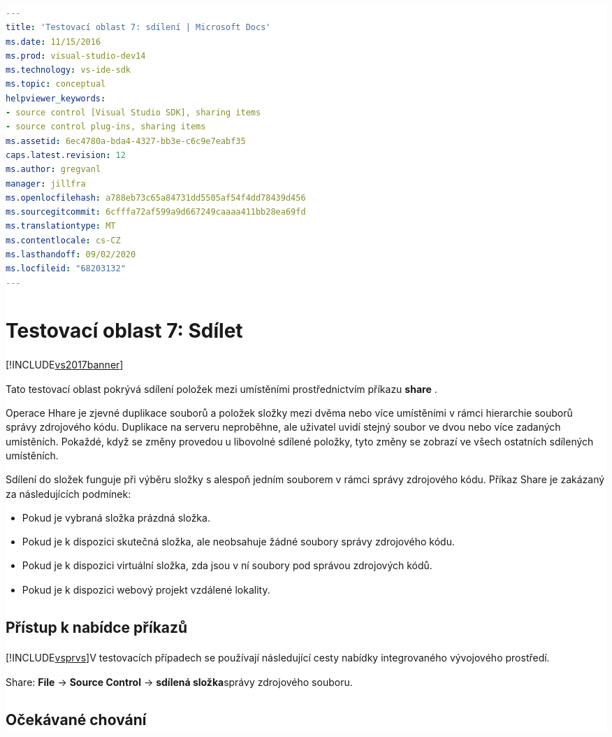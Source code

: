 ```yaml
---
title: 'Testovací oblast 7: sdílení | Microsoft Docs'
ms.date: 11/15/2016
ms.prod: visual-studio-dev14
ms.technology: vs-ide-sdk
ms.topic: conceptual
helpviewer_keywords:
- source control [Visual Studio SDK], sharing items
- source control plug-ins, sharing items
ms.assetid: 6ec4780a-bda4-4327-bb3e-c6c9e7eabf35
caps.latest.revision: 12
ms.author: gregvanl
manager: jillfra
ms.openlocfilehash: a788eb73c65a84731dd5505af54f4dd78439d456
ms.sourcegitcommit: 6cfffa72af599a9d667249caaaa411bb28ea69fd
ms.translationtype: MT
ms.contentlocale: cs-CZ
ms.lasthandoff: 09/02/2020
ms.locfileid: "68203132"
---
```

# <a name="test-area-7-share"></a>Testovací oblast 7: Sdílet
[!INCLUDE[vs2017banner](../../includes/vs2017banner.md)]

Tato testovací oblast pokrývá sdílení položek mezi umístěními prostřednictvím příkazu **share** .  
  
 Operace Hhare je zjevné duplikace souborů a položek složky mezi dvěma nebo více umístěními v rámci hierarchie souborů správy zdrojového kódu. Duplikace na serveru neproběhne, ale uživatel uvidí stejný soubor ve dvou nebo více zadaných umístěních. Pokaždé, když se změny provedou u libovolné sdílené položky, tyto změny se zobrazí ve všech ostatních sdílených umístěních.  
  
 Sdílení do složek funguje při výběru složky s alespoň jedním souborem v rámci správy zdrojového kódu. Příkaz Share je zakázaný za následujících podmínek:  
  
- Pokud je vybraná složka prázdná složka.  
  
- Pokud je k dispozici skutečná složka, ale neobsahuje žádné soubory správy zdrojového kódu.  
  
- Pokud je k dispozici virtuální složka, zda jsou v ní soubory pod správou zdrojových kódů.  
  
- Pokud je k dispozici webový projekt vzdálené lokality.  
  
## <a name="command-menu-access"></a>Přístup k nabídce příkazů  
 [!INCLUDE[vsprvs](../../includes/vsprvs-md.md)]V testovacích případech se používají následující cesty nabídky integrovaného vývojového prostředí.  
  
 Share: **File** -> **Source Control** -> **sdílená složka**správy zdrojového souboru.  
  
## <a name="expected-behavior"></a>Očekávané chování  
  